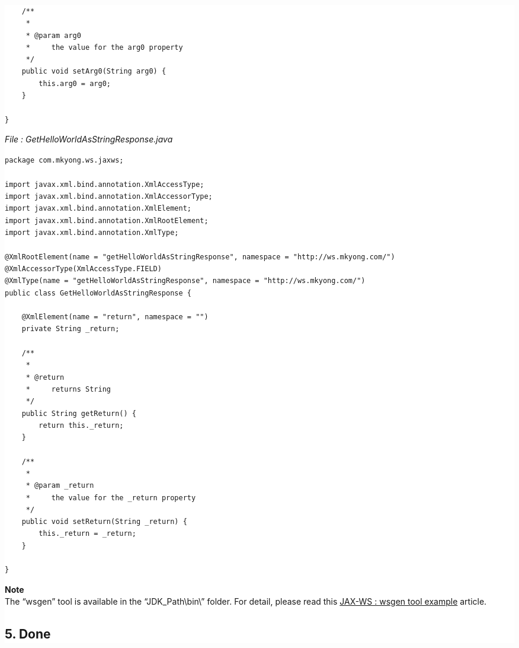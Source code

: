         /**
         *
         * @param arg0
         *     the value for the arg0 property
         */
        public void setArg0(String arg0) {
            this.arg0 = arg0;
        }

    }

_File : GetHelloWorldAsStringResponse.java_

    package com.mkyong.ws.jaxws;

    import javax.xml.bind.annotation.XmlAccessType;
    import javax.xml.bind.annotation.XmlAccessorType;
    import javax.xml.bind.annotation.XmlElement;
    import javax.xml.bind.annotation.XmlRootElement;
    import javax.xml.bind.annotation.XmlType;

    @XmlRootElement(name = "getHelloWorldAsStringResponse", namespace = "http://ws.mkyong.com/")
    @XmlAccessorType(XmlAccessType.FIELD)
    @XmlType(name = "getHelloWorldAsStringResponse", namespace = "http://ws.mkyong.com/")
    public class GetHelloWorldAsStringResponse {

        @XmlElement(name = "return", namespace = "")
        private String _return;

        /**
         *
         * @return
         *     returns String
         */
        public String getReturn() {
            return this._return;
        }

        /**
         *
         * @param _return
         *     the value for the _return property
         */
        public void setReturn(String _return) {
            this._return = _return;
        }

    }

**Note**  
The “wsgen” tool is available in the “JDK_Path\bin\” folder. For detail, please read this [JAX-WS : wsgen tool example](http://www.mkyong.com/webservices/jax-ws/jax-ws-wsgen-tool-example/) article.

## 5\. Done
